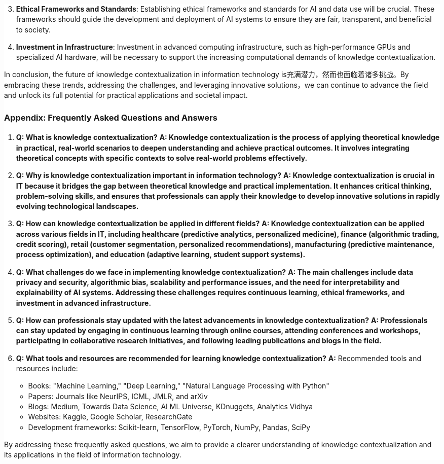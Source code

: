 3. **Ethical Frameworks and Standards**:
   Establishing ethical frameworks and standards for AI and data use will be crucial. These frameworks should guide the development and deployment of AI systems to ensure they are fair, transparent, and beneficial to society.

4. **Investment in Infrastructure**:
   Investment in advanced computing infrastructure, such as high-performance GPUs and specialized AI hardware, will be necessary to support the increasing computational demands of knowledge contextualization.

In conclusion, the future of knowledge contextualization in information technology is充满潜力，然而也面临着诸多挑战。By embracing these trends, addressing the challenges, and leveraging innovative solutions，we can continue to advance the field and unlock its full potential for practical applications and societal impact.

### Appendix: Frequently Asked Questions and Answers

1. **Q: What is knowledge contextualization?**
   **A: Knowledge contextualization is the process of applying theoretical knowledge in practical, real-world scenarios to deepen understanding and achieve practical outcomes. It involves integrating theoretical concepts with specific contexts to solve real-world problems effectively.**

2. **Q: Why is knowledge contextualization important in information technology?**
   **A: Knowledge contextualization is crucial in IT because it bridges the gap between theoretical knowledge and practical implementation. It enhances critical thinking, problem-solving skills, and ensures that professionals can apply their knowledge to develop innovative solutions in rapidly evolving technological landscapes.**

3. **Q: How can knowledge contextualization be applied in different fields?**
   **A: Knowledge contextualization can be applied across various fields in IT, including healthcare (predictive analytics, personalized medicine), finance (algorithmic trading, credit scoring), retail (customer segmentation, personalized recommendations), manufacturing (predictive maintenance, process optimization), and education (adaptive learning, student support systems).**

4. **Q: What challenges do we face in implementing knowledge contextualization?**
   **A: The main challenges include data privacy and security, algorithmic bias, scalability and performance issues, and the need for interpretability and explainability of AI systems. Addressing these challenges requires continuous learning, ethical frameworks, and investment in advanced infrastructure.**

5. **Q: How can professionals stay updated with the latest advancements in knowledge contextualization?**
   **A: Professionals can stay updated by engaging in continuous learning through online courses, attending conferences and workshops, participating in collaborative research initiatives, and following leading publications and blogs in the field.**

6. **Q: What tools and resources are recommended for learning knowledge contextualization?**
   **A:** Recommended tools and resources include:
   - Books: "Machine Learning," "Deep Learning," "Natural Language Processing with Python"
   - Papers: Journals like NeurIPS, ICML, JMLR, and arXiv
   - Blogs: Medium, Towards Data Science, AI ML Universe, KDnuggets, Analytics Vidhya
   - Websites: Kaggle, Google Scholar, ResearchGate
   - Development frameworks: Scikit-learn, TensorFlow, PyTorch, NumPy, Pandas, SciPy

By addressing these frequently asked questions, we aim to provide a clearer understanding of knowledge contextualization and its applications in the field of information technology.

